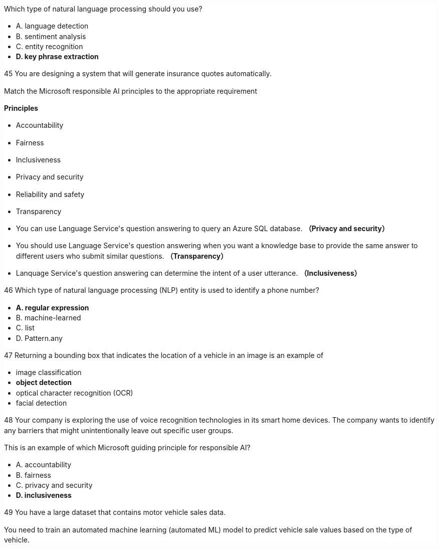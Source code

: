Which type of natural language processing should you use?

* A. language detection
* B. sentiment analysis
* C. entity recognition
* **D. key phrase extraction**

45 You are designing a system that will generate insurance quotes automatically.

Match the Microsoft responsible AI principles to the appropriate requirement


**Principles**

* Accountability
* Fairness
* Inclusiveness
* Privacy and security
* Reliability and safety
* Transparency

* You can use Language Service's question answering to query an Azure SQL database.    **（Privacy and security）**

* You should use Language Service's question answering when you want a knowledge base to provide the same answer to different users who submit similar questions.  **（Transparency）**

* Lanquage Service's question answering can determine the intent of a user utterance.   **（Inclusiveness）**


46 Which type of natural language processing (NLP) entity is used to identify a phone number?

* **A. regular expression**
* B. machine-learned
* C. list
* D. Pattern.any

47 Returning a bounding box that indicates the location
of a vehicle in an image is an example of 

* image classification
* **object detection**
* optical character recognition (OCR)
* facial detection

48 Your company is exploring the use of voice recognition technologies in its smart home devices. The company wants to identify any barriers that might unintentionally leave out specific user groups.

This is an example of which Microsoft guiding principle for responsible AI? 

* A. accountability
* B. fairness
* C. privacy and security
* **D. inclusiveness**


49 You have a large dataset that contains motor vehicle sales data.

You need to train an automated machine learning (automated ML) model to predict vehicle sale values based on the type of vehicle.
